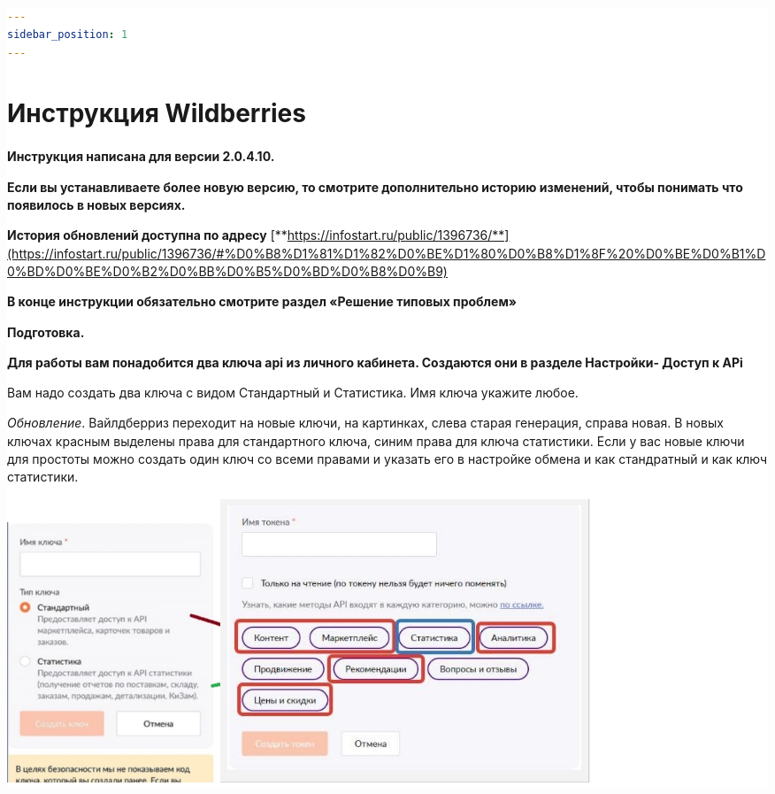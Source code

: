 ```yaml
---
sidebar_position: 1
---
```


# Инструкция Wildberries

**Инструкция написана для версии 2.0.4.10.**

**Если вы устанавливаете более новую версию, то смотрите дополнительно историю изменений, чтобы понимать что появилось в новых версиях.**

**История обновлений доступна по адресу**
[**https://infostart.ru/public/1396736/**](https://infostart.ru/public/1396736/#%D0%B8%D1%81%D1%82%D0%BE%D1%80%D0%B8%D1%8F%20%D0%BE%D0%B1%D0%BD%D0%BE%D0%B2%D0%BB%D0%B5%D0%BD%D0%B8%D0%B9)

**В конце инструкции обязательно смотрите раздел «Решение типовых проблем»**

**Подготовка.**

**Для работы вам понадобится два ключа api из личного кабинета. Создаются они в разделе Настройки- Доступ к APi**

Вам надо создать два ключа с видом Стандартный и Статистика. Имя ключа укажите любое.

_Обновление_. Вайлдберриз переходит на новые ключи, на картинках, слева старая генерация, справа новая. В новых ключах красным выделены права для стандартного ключа, синим права для ключа статистики. Если у вас новые ключи для простоты можно создать один ключ со всеми правами и указать его в настройке обмена и как стандратный и как ключ статистики.

![photo_5264772299167483550_x.jpg](./img/instrukciya-wildberries/Aspose.Words.0b5fc25b-55fb-4468-b3dd-f18c59fb2aca.001.jpeg)![2023-12-03 22-21-17 API продавца - Google Chrome.jpg](./img/instrukciya-wildberries/Aspose.Words.0b5fc25b-55fb-4468-b3dd-f18c59fb2aca.002.jpeg)
